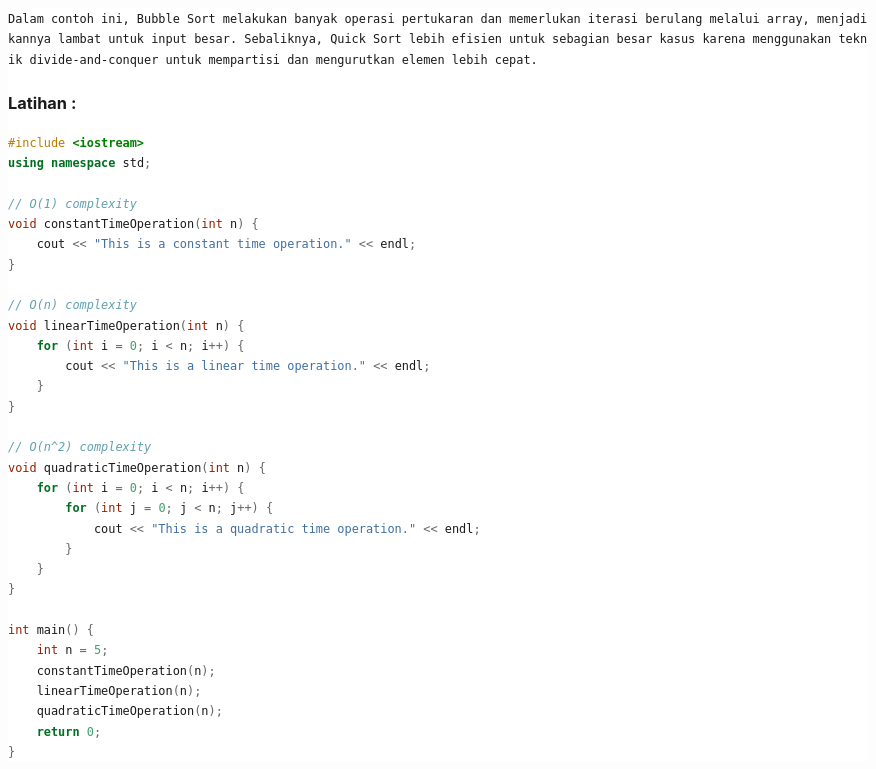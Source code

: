 `Dalam contoh ini, Bubble Sort melakukan banyak operasi pertukaran dan memerlukan iterasi berulang melalui array, menjadikannya lambat untuk input besar. Sebaliknya, Quick Sort lebih efisien untuk sebagian besar kasus karena menggunakan teknik divide-and-conquer untuk mempartisi dan mengurutkan elemen lebih cepat.`

### Latihan :

```cpp
#include <iostream>
using namespace std;

// O(1) complexity
void constantTimeOperation(int n) {
    cout << "This is a constant time operation." << endl;
}

// O(n) complexity
void linearTimeOperation(int n) {
    for (int i = 0; i < n; i++) {
        cout << "This is a linear time operation." << endl;
    }
}

// O(n^2) complexity
void quadraticTimeOperation(int n) {
    for (int i = 0; i < n; i++) {
        for (int j = 0; j < n; j++) {
            cout << "This is a quadratic time operation." << endl;
        }
    }
}

int main() {
    int n = 5;
    constantTimeOperation(n);
    linearTimeOperation(n);
    quadraticTimeOperation(n);
    return 0;
}

```
